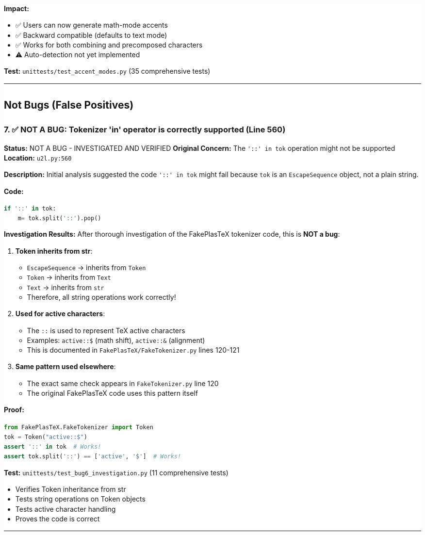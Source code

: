 **Impact:**
- ✅ Users can now generate math-mode accents
- ✅ Backward compatible (defaults to text mode)
- ✅ Works for both combining and precomposed characters
- ⚠️ Auto-detection not yet implemented

**Test:** `unittests/test_accent_modes.py` (35 comprehensive tests)

---

## Not Bugs (False Positives)

### 7. ✅ NOT A BUG: Tokenizer 'in' operator is correctly supported (Line 560)
**Status:** NOT A BUG - INVESTIGATED AND VERIFIED
**Original Concern:** The `'::' in tok` operation might not be supported
**Location:** `u2l.py:560`

**Description:**
Initial analysis suggested the code `'::' in tok` might fail because `tok` is an `EscapeSequence` object, not a plain string.

**Code:**
```python
if '::' in tok:
    m= tok.split('::').pop()
```

**Investigation Results:**
After thorough investigation of the FakePlasTeX tokenizer code, this is **NOT a bug**:

1. **Token inherits from str**:
   - `EscapeSequence` → inherits from `Token`
   - `Token` → inherits from `Text`
   - `Text` → inherits from `str`
   - Therefore, all string operations work correctly!

2. **Used for active characters**:
   - The `::` is used to represent TeX active characters
   - Examples: `active::$` (math shift), `active::&` (alignment)
   - This is documented in `FakePlasTeX/FakeTokenizer.py` lines 120-121

3. **Same pattern used elsewhere**:
   - The exact same check appears in `FakeTokenizer.py` line 120
   - The original FakePlasTeX code uses this pattern itself

**Proof:**
```python
from FakePlasTeX.FakeTokenizer import Token
tok = Token("active::$")
assert '::' in tok  # Works!
assert tok.split('::') == ['active', '$']  # Works!
```

**Test:** `unittests/test_bug6_investigation.py` (11 comprehensive tests)
- Verifies Token inheritance from str
- Tests string operations on Token objects
- Tests active character handling
- Proves the code is correct

---